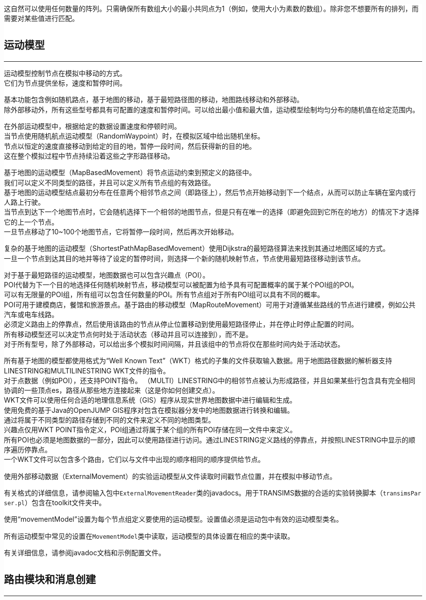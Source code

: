 这自然可以使用任何数量的阵列。只需确保所有数组大小的最小共同点为1（例如，使用大小为素数的数组）。除非您不想要所有的排列，而需要对某些值进行匹配。  
  
## 运动模型  
--------  
  
运动模型控制节点在模拟中移动的方式。  
它们为节点提供坐标，速度和暂停时间。  
  
基本功能包含例如随机路点，基于地图的移动，基于最短路径图的移动，地图路线移动和外部移动。  
除外部移动外，所有这些型号都具有可配置的速度和暂停时间。可以给出最小值和最大值，运动模型绘制均匀分布的随机值在给定范围内。  
  
在外部运动模型中，根据给定的数据设置速度和停顿时间。  
当节点使用随机航点运动模型（RandomWaypoint）时，在模拟区域中给出随机坐标。  
节点以恒定的速度直接移动到给定的目的地，暂停一段时间，然后获得新的目的地。  
这在整个模拟过程中节点持续沿着这些之字形路径移动。  
  
基于地图的运动模型（MapBasedMovement）将节点运动约束到预定义的路径中。  
我们可以定义不同类型的路径，并且可以定义所有节点组的有效路径。  
基于地图的运动模型结点最初分布在任意两个相邻节点之间（即路径上），然后节点开始移动到下一个结点，从而可以防止车辆在室内或行人路上行驶。  
当节点到达下一个地图节点时，它会随机选择下一个相邻的地图节点，但是只有在唯一的选择（即避免回到它所在的地方）的情况下才选择它的上一个节点。  
一旦节点移动了10~100个地图节点，它将暂停一段时间，然后再次开始移动。  
  
复杂的基于地图的运动模型（ShortestPathMapBasedMovement）使用Dijkstra的最短路径算法来找到其通过地图区域的方式。  
一旦一个节点到达其目的地并等待了设定的暂停时间，则选择一个新的随机映射节点，节点使用最短路径移动到该节点。  
  
对于基于最短路径的运动模型，地图数据也可以包含兴趣点（POI）。  
POI代替为下一个目的地选择任何随机映射节点，移动模型可以被配置为给予具有可配置概率的属于某个POI组的POI。  
可以有无限量的POI组，所有组可以包含任何数量的POI。所有节点组对于所有POI组可以具有不同的概率。  
POI可用于建模商店，餐馆和旅游景点。基于路由的移动模型（MapRouteMovement）可用于对遵循某些路线的节点进行建模，例如公共汽车或电车线路。  
必须定义路由上的停靠点，然后使用该路由的节点从停止位置移动到使用最短路径停止，并在停止时停止配置的时间。  
所有移动模型还可以决定节点何时处于活动状态（移动并且可以连接到），而不是。  
对于所有型号，除了外部移动，可以给出多个模拟时间间隔，并且该组中的节点将仅在那些时间内处于活动状态。  
  
所有基于地图的模型都使用格式为“Well Known Text”（WKT）格式的子集的文件获取输入数据。用于地图路径数据的解析器支持LINESTRING和MULTILINESTRING WKT文件的指令。  
对于点数据（例如POI），还支持POINT指令。 （MULTI）LINESTRING中的相邻节点被认为形成路径，并且如果某些行包含具有完全相同协调的一些顶点es，路径从那些地方连接起来（这是你如何创建交点）。   
WKT文件可以使用任何合适的地理信息系统（GIS）程序从现实世界地图数据中进行编辑和生成。  
使用免费的基于Java的OpenJUMP GIS程序对包含在模拟器分发中的地图数据进行转换和编辑。  
通过将属于不同类型的路径存储到不同的文件来定义不同的地图类型。  
兴趣点仅用WKT POINT指令定义，POI组通过将属于某个组的所有POI存储在同一文件中来定义。  
所有POI也必须是地图数据的一部分，因此可以使用路径进行访问。通过LINESTRING定义路线的停靠点，并按照LINESTRING中显示的顺序遍历停靠点。  
一个WKT文件可以包含多个路由，它们以与文件中出现的顺序相同的顺序提供给节点。  
  
使用外部移动数据（ExternalMovement）的实验运动模型从文件读取时间戳节点位置，并在模拟中移动节点。  
  
有关格式的详细信息，请参阅输入包中`ExternalMovementReader`类的javadocs。用于TRANSIMS数据的合适的实验转换脚本（`transimsParser.pl`）包含在toolkit文件夹中。  
  
使用“movementModel”设置为每个节点组定义要使用的运动模型。设置值必须是运动包中有效的运动模型类名。  
  
所有运动模型中常见的设置在`MovementModel`类中读取，运动模型的具体设置在相应的类中读取。  
  
有关详细信息，请参阅javadoc文档和示例配置文件。  
  
  
## 路由模块和消息创建  
--------  
  